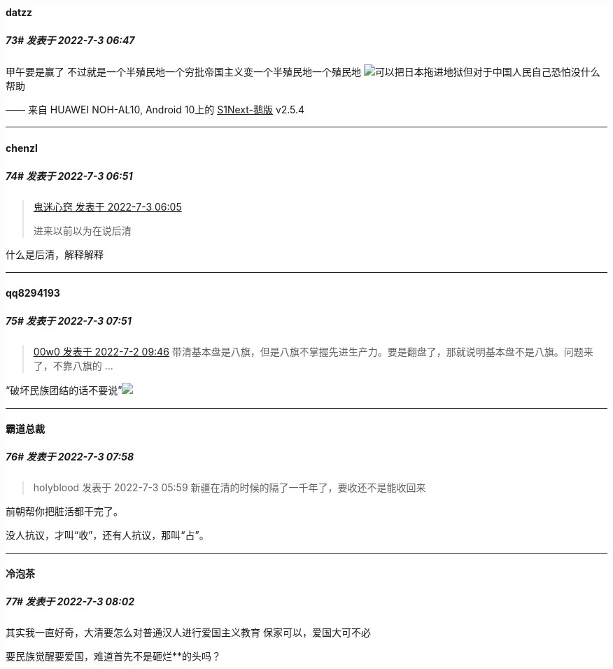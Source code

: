 ####  datzz  
##### 73#       发表于 2022-7-3 06:47

甲午要是赢了 不过就是一个半殖民地一个穷批帝国主义变一个半殖民地一个殖民地
<img src="https://static.saraba1st.com/image/smiley/face2017/067.png" referrerpolicy="no-referrer">可以把日本拖进地狱但对于中国人民自己恐怕没什么帮助

—— 来自 HUAWEI NOH-AL10, Android 10上的 [S1Next-鹅版](https://github.com/ykrank/S1-Next/releases) v2.5.4

*****

####  chenzl  
##### 74#       发表于 2022-7-3 06:51

<blockquote><a href="httphttps://bbs.saraba1st.com/2b/forum.php?mod=redirect&amp;goto=findpost&amp;pid=56502753&amp;ptid=2079086" target="_blank">鬼迷心窍 发表于 2022-7-3 06:05</a>

进来以前以为在说后清</blockquote>
什么是后清，解释解释



*****

####  qq8294193  
##### 75#       发表于 2022-7-3 07:51

<blockquote><a href="httphttps://bbs.saraba1st.com/2b/forum.php?mod=redirect&amp;goto=findpost&amp;pid=56501425&amp;ptid=2079086" target="_blank">00w0 发表于 2022-7-2 09:46</a>
带清基本盘是八旗，但是八旗不掌握先进生产力。要是翻盘了，那就说明基本盘不是八旗。问题来了，不靠八旗的 ...</blockquote>
“破坏民族团结的话不要说”<img src="https://static.saraba1st.com/image/smiley/face2017/074.png" referrerpolicy="no-referrer">



*****

####  霸道总裁  
##### 76#       发表于 2022-7-3 07:58

<blockquote>holyblood 发表于 2022-7-3 05:59
新疆在清的时候的隔了一千年了，要收还不是能收回来</blockquote>
前朝帮你把脏活都干完了。

没人抗议，才叫“收”，还有人抗议，那叫“占”。



*****

####  冷泡茶  
##### 77#       发表于 2022-7-3 08:02

其实我一直好奇，大清要怎么对普通汉人进行爱国主义教育
保家可以，爱国大可不必

要民族觉醒要爱国，难道首先不是砸烂**的头吗？
